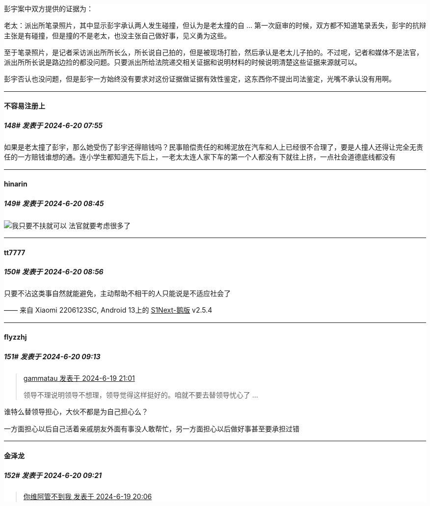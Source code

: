 彭宇案中双方提供的证据为：

老太：派出所笔录照片，其中显示彭宇承认两人发生碰撞，但认为是老太撞的自 ...</blockquote>
第一次庭审的时候，双方都不知道笔录丢失，彭宇的抗辩主张是有碰撞，但是撞的不是老太，也没主张自己做好事，见义勇为这些。

至于笔录照片，是记者采访派出所所长么，所长说自己拍的，但是被现场打脸，然后承认是老太儿子拍的。不过呢，记者和媒体不是法官，派出所所长说是路边捡的都没问题。只要派出所给法院递交相关证据和说明材料的时候说明清楚这些证据来源就可以。

彭宇否认也没问题，但是彭宇一方始终没有要求对这份证据做证据有效性鉴定，这东西你不提出司法鉴定，光嘴不承认没有用啊。


*****

####  不容易注册上  
##### 148#       发表于 2024-6-20 07:55

如果是老太撞了彭宇，那么她受伤了彭宇还得赔钱吗？民事赔偿责任的和稀泥放在汽车和人上已经很不合理了，要是人撞人还得让完全无责任的一方赔钱谁想的通。连小学生都知道先下后上，一老太太连人家下车的第一个人都没有下就往上挤，一点社会道德底线都没有


*****

####  hinarin  
##### 149#       发表于 2024-6-20 08:45

<img src="https://static.saraba1st.com/image/smiley/face2017/001.png" referrerpolicy="no-referrer">我只要不扶就可以 法官就要考虑很多了


*****

####  tt7777  
##### 150#       发表于 2024-6-20 08:56

只要不沾这类事自然就能避免，主动帮助不相干的人只能说是不适应社会了

—— 来自 Xiaomi 2206123SC, Android 13上的 [S1Next-鹅版](https://github.com/ykrank/S1-Next/releases) v2.5.4


*****

####  flyzzhj  
##### 151#       发表于 2024-6-20 09:13

<blockquote><a href="httphttps://bbs.saraba1st.com/2b/forum.php?mod=redirect&amp;goto=findpost&amp;pid=65303141&amp;ptid=2188206" target="_blank">gammatau 发表于 2024-6-19 21:01</a>

领导不理说明领导不想理，领导觉得这样挺好的。咱就不要去替领导忧心了 ...</blockquote>
谁特么替领导担心，大伙不都是为自己担心么？

一方面担心以后自己活着亲戚朋友外面有事没人敢帮忙，另一方面担心以后做好事甚至要承担过错


*****

####  金泽龙  
##### 152#       发表于 2024-6-20 09:21

<blockquote><a href="httphttps://bbs.saraba1st.com/2b/forum.php?mod=redirect&amp;goto=findpost&amp;pid=65302626&amp;ptid=2188206" target="_blank">你维阿管不到我 发表于 2024-6-19 20:06</a>
